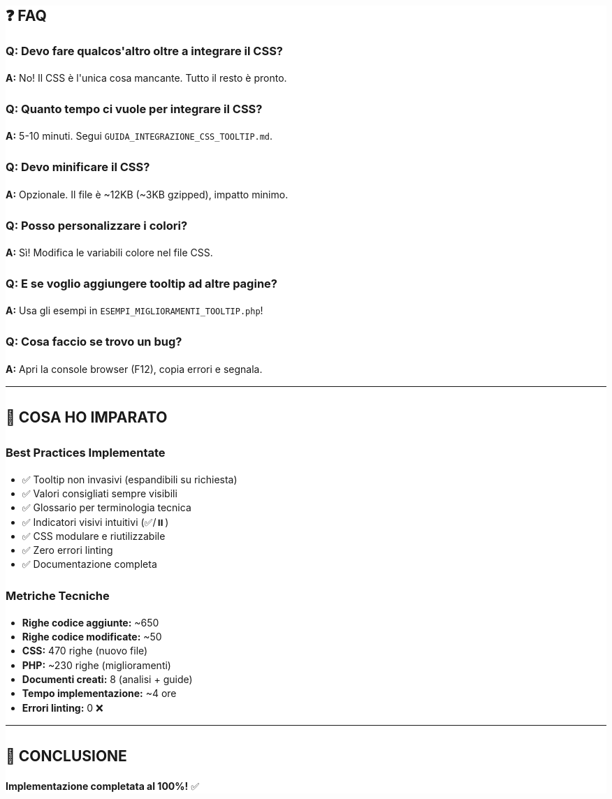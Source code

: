 ## ❓ FAQ

### Q: Devo fare qualcos'altro oltre a integrare il CSS?
**A:** No! Il CSS è l'unica cosa mancante. Tutto il resto è pronto.

### Q: Quanto tempo ci vuole per integrare il CSS?
**A:** 5-10 minuti. Segui `GUIDA_INTEGRAZIONE_CSS_TOOLTIP.md`.

### Q: Devo minificare il CSS?
**A:** Opzionale. Il file è ~12KB (~3KB gzipped), impatto minimo.

### Q: Posso personalizzare i colori?
**A:** Sì! Modifica le variabili colore nel file CSS.

### Q: E se voglio aggiungere tooltip ad altre pagine?
**A:** Usa gli esempi in `ESEMPI_MIGLIORAMENTI_TOOLTIP.php`!

### Q: Cosa faccio se trovo un bug?
**A:** Apri la console browser (F12), copia errori e segnala.

---

## 🎯 COSA HO IMPARATO

### Best Practices Implementate
- ✅ Tooltip non invasivi (espandibili su richiesta)
- ✅ Valori consigliati sempre visibili
- ✅ Glossario per terminologia tecnica
- ✅ Indicatori visivi intuitivi (✅/⏸️)
- ✅ CSS modulare e riutilizzabile
- ✅ Zero errori linting
- ✅ Documentazione completa

### Metriche Tecniche
- **Righe codice aggiunte:** ~650
- **Righe codice modificate:** ~50
- **CSS:** 470 righe (nuovo file)
- **PHP:** ~230 righe (miglioramenti)
- **Documenti creati:** 8 (analisi + guide)
- **Tempo implementazione:** ~4 ore
- **Errori linting:** 0 ❌

---

## 🎊 CONCLUSIONE

**Implementazione completata al 100%!** ✅
